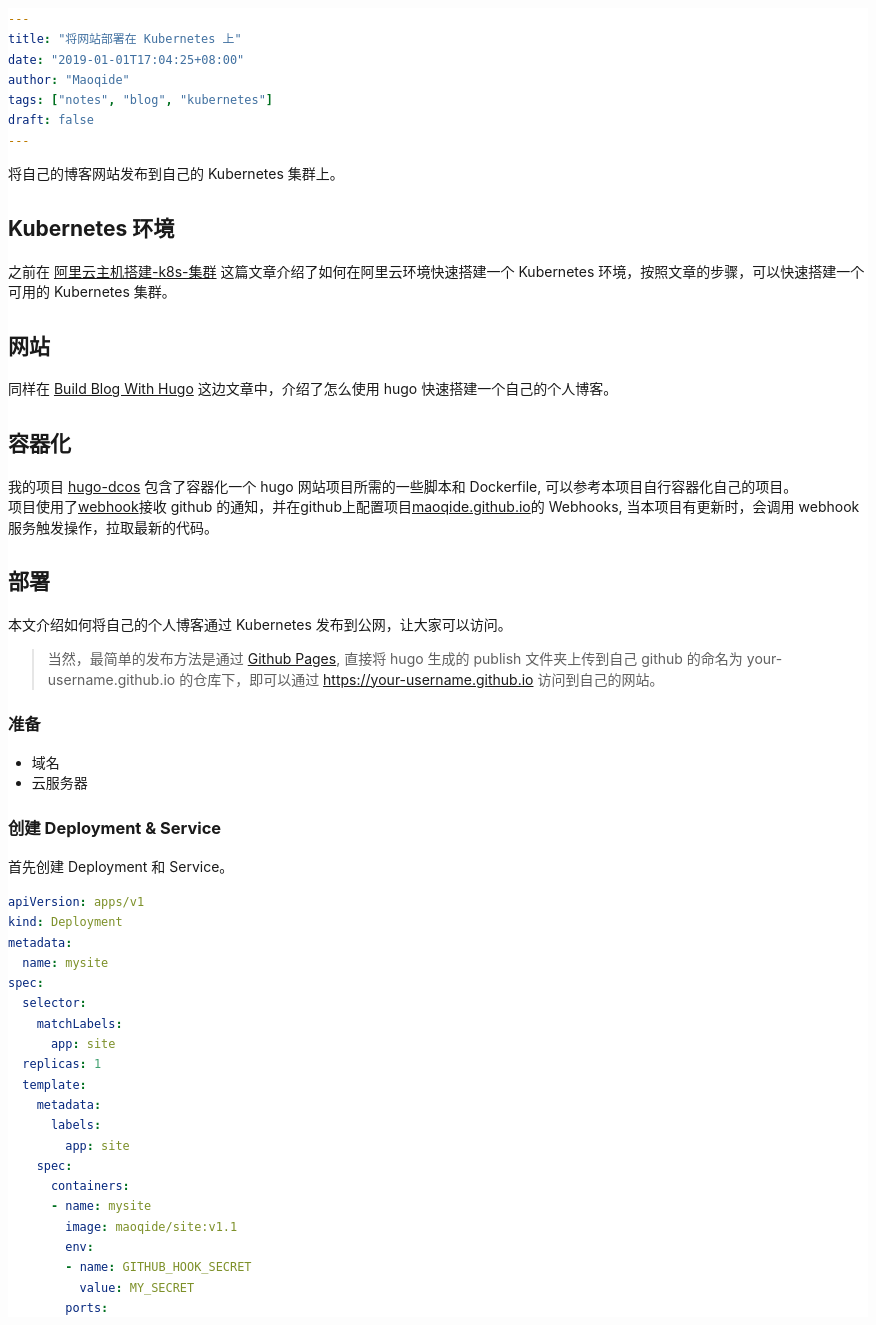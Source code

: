 ```yaml
---
title: "将网站部署在 Kubernetes 上"
date: "2019-01-01T17:04:25+08:00"
author: "Maoqide"
tags: ["notes", "blog", "kubernetes"]
draft: false
---
```


将自己的博客网站发布到自己的 Kubernetes 集群上。     
 

## Kubernetes 环境
之前在 [阿里云主机搭建-k8s-集群](https://maoqide.live:30091/cloud/%E9%98%BF%E9%87%8C%E4%BA%91%E4%B8%BB%E6%9C%BA%E6%90%AD%E5%BB%BA-k8s-%E9%9B%86%E7%BE%A4/) 这篇文章介绍了如何在阿里云环境快速搭建一个 Kubernetes 环境，按照文章的步骤，可以快速搭建一个可用的 Kubernetes 集群。    

## 网站
同样在 [Build Blog With Hugo](https://maoqide.live:30091/notes/build-blog-with-hugo/) 这边文章中，介绍了怎么使用 hugo 快速搭建一个自己的个人博客。   

## 容器化
我的项目 [hugo-dcos](https://github.com/maoqide/hugo-docs) 包含了容器化一个 hugo 网站项目所需的一些脚本和 Dockerfile, 可以参考本项目自行容器化自己的项目。    
项目使用了[webhook](https://github.com/adnanh/webhook)接收 github 的通知，并在github上配置项目[maoqide.github.io](https://github.com/maoqide/maoqide.github.io)的 Webhooks, 当本项目有更新时，会调用 webhook 服务触发操作，拉取最新的代码。    

## 部署
本文介绍如何将自己的个人博客通过 Kubernetes 发布到公网，让大家可以访问。     
> 当然，最简单的发布方法是通过 [Github Pages](https://pages.github.com/), 直接将 hugo 生成的 publish 文件夹上传到自己 github 的命名为 your-username.github.io 的仓库下，即可以通过 https://your-username.github.io 访问到自己的网站。

### 准备
- 域名
- 云服务器

### 创建 Deployment & Service
首先创建 Deployment 和 Service。    
```yaml
apiVersion: apps/v1
kind: Deployment
metadata:
  name: mysite
spec:
  selector:
    matchLabels:
      app: site
  replicas: 1
  template:
    metadata:
      labels:
        app: site
    spec:
      containers:
      - name: mysite
        image: maoqide/site:v1.1
        env:
        - name: GITHUB_HOOK_SECRET
          value: MY_SECRET
        ports:
```